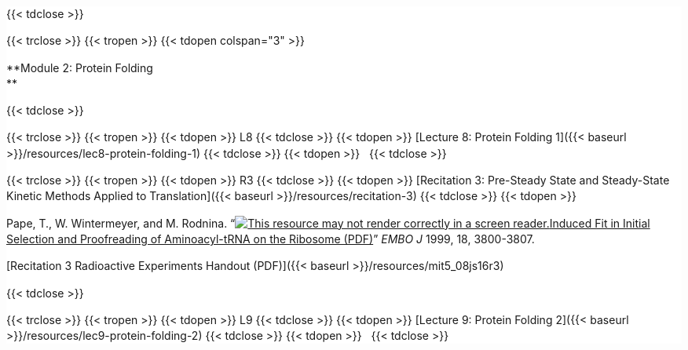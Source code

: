{{< tdclose >}}

{{< trclose >}}
{{< tropen >}}
{{< tdopen colspan="3" >}}


**Module 2: Protein Folding  
**


{{< tdclose >}}

{{< trclose >}}
{{< tropen >}}
{{< tdopen >}}
L8
{{< tdclose >}}
{{< tdopen >}}
[Lecture 8: Protein Folding 1]({{< baseurl >}}/resources/lec8-protein-folding-1)
{{< tdclose >}}
{{< tdopen >}}
 
{{< tdclose >}}

{{< trclose >}}
{{< tropen >}}
{{< tdopen >}}
R3
{{< tdclose >}}
{{< tdopen >}}
[Recitation 3: Pre-Steady State and Steady-State Kinetic Methods Applied to Translation]({{< baseurl >}}/resources/recitation-3)
{{< tdclose >}}
{{< tdopen >}}


Pape, T., W. Wintermeyer, and M. Rodnina. “[![This resource may not render correctly in a screen reader.](/images/inacessible.gif)Induced Fit in Initial Selection and Proofreading of Aminoacyl-tRNA on the Ribosome (PDF)](https://www.ncbi.nlm.nih.gov/pmc/articles/PMC1171457/pdf/003800.pdf)” _EMBO J_ 1999, 18, 3800-3807.

[Recitation 3 Radioactive Experiments Handout (PDF)]({{< baseurl >}}/resources/mit5_08js16r3)


{{< tdclose >}}

{{< trclose >}}
{{< tropen >}}
{{< tdopen >}}
L9
{{< tdclose >}}
{{< tdopen >}}
[Lecture 9: Protein Folding 2]({{< baseurl >}}/resources/lec9-protein-folding-2)
{{< tdclose >}}
{{< tdopen >}}
 
{{< tdclose >}}
